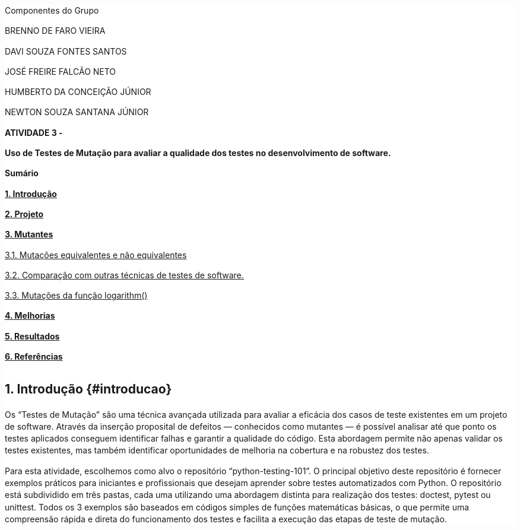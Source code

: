 ﻿
Componentes do Grupo

BRENNO DE FARO VIEIRA

DAVI SOUZA FONTES SANTOS

JOSÉ FREIRE FALCÃO NETO

HUMBERTO DA CONCEIÇÃO JÚNIOR

NEWTON SOUZA SANTANA JÚNIOR




**ATIVIDADE 3 -** 

**Uso de Testes de Mutação para avaliar a qualidade dos testes no desenvolvimento de software.**











**Sumário**

[**1. Introdução**](#introducao)

[**2. Projeto**](#projeto)

[**3. Mutantes**](#mutantes)

[3.1. Mutações equivalentes e não equivalentes](#mutacoes-equivalentes)

[3.2. Comparação com outras técnicas de testes de software.](#comparacao)

[3.3. Mutações da função logarithm()](#mutacoes-logarithm)

[**4. Melhorias**](#melhorias)

[**5. Resultados**](#resultados)

[**6. Referências**](#referencias)


## 1. Introdução {#introducao}
Os “Testes de Mutação” são uma técnica avançada utilizada para avaliar a eficácia dos casos de teste existentes em um projeto de software. Através da inserção proposital de defeitos — conhecidos como mutantes — é possível analisar até que ponto os testes aplicados conseguem identificar falhas e garantir a qualidade do código. Esta abordagem permite não apenas validar os testes existentes, mas também identificar oportunidades de melhoria na cobertura e na robustez dos testes.

Para esta atividade, escolhemos como alvo o repositório “python-testing-101”. O principal objetivo deste repositório é fornecer exemplos práticos para iniciantes e profissionais que desejam aprender sobre testes automatizados com Python. O repositório está subdividido em três pastas, cada uma utilizando uma abordagem distinta para realização dos testes: doctest, pytest ou unittest. Todos os 3 exemplos são baseados em códigos simples de funções matemáticas básicas, o que permite uma compreensão rápida e direta do funcionamento dos testes e facilita a execução das etapas de teste de mutação.

